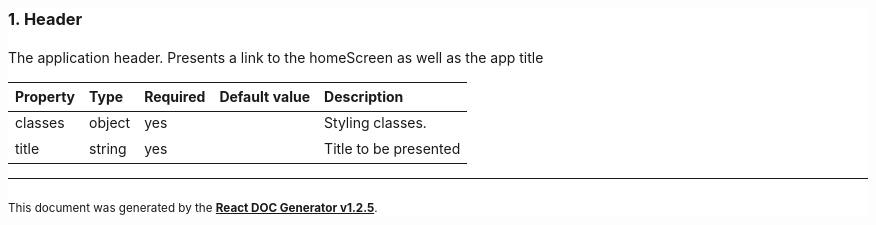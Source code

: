 ### 1. Header

The application header. Presents a link to the homeScreen as well as the app title   




Property | Type | Required | Default value | Description
:--- | :--- | :--- | :--- | :---
classes|object|yes||Styling classes.
title|string|yes||Title to be presented
-----

<sub>This document was generated by the <a href="https://github.com/marborkowski/react-doc-generator" target="_blank">**React DOC Generator v1.2.5**</a>.</sub>
